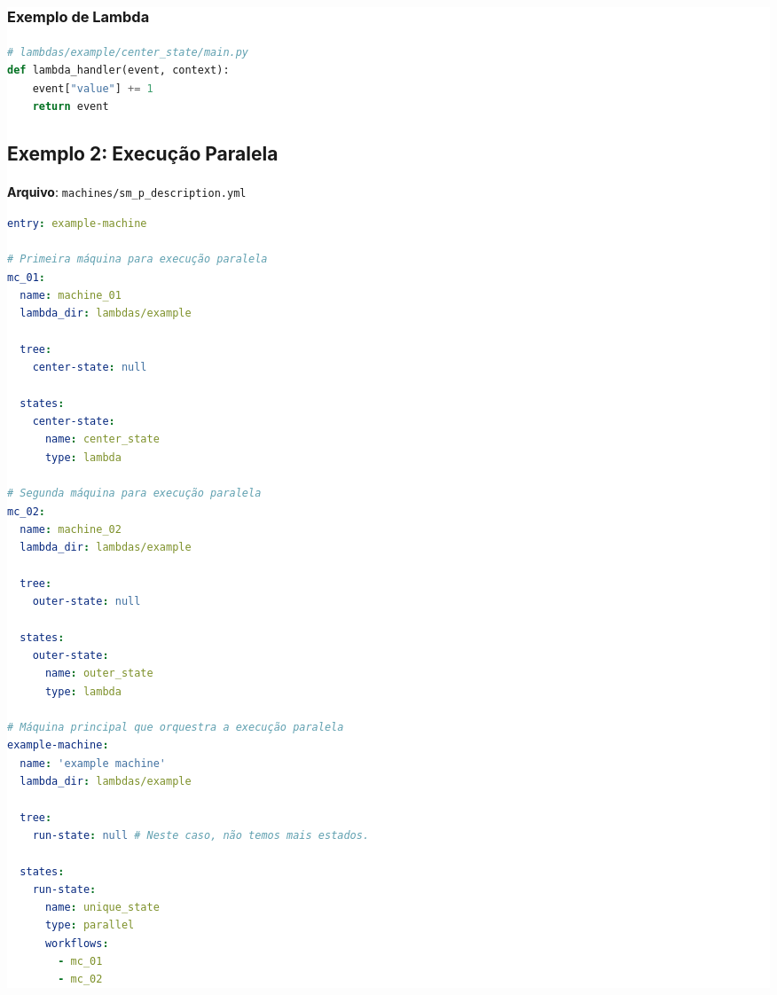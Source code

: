 ### Exemplo de Lambda

```python
# lambdas/example/center_state/main.py
def lambda_handler(event, context):
    event["value"] += 1
    return event
```

## Exemplo 2: Execução Paralela

**Arquivo**: `machines/sm_p_description.yml`

```yaml
entry: example-machine

# Primeira máquina para execução paralela
mc_01:
  name: machine_01
  lambda_dir: lambdas/example

  tree:
    center-state: null
  
  states:
    center-state:
      name: center_state
      type: lambda 

# Segunda máquina para execução paralela
mc_02:
  name: machine_02
  lambda_dir: lambdas/example

  tree:
    outer-state: null
  
  states:
    outer-state:
      name: outer_state
      type: lambda 

# Máquina principal que orquestra a execução paralela
example-machine:
  name: 'example machine'
  lambda_dir: lambdas/example

  tree:
    run-state: null # Neste caso, não temos mais estados.
  
  states:
    run-state:
      name: unique_state
      type: parallel
      workflows:
        - mc_01
        - mc_02
```
